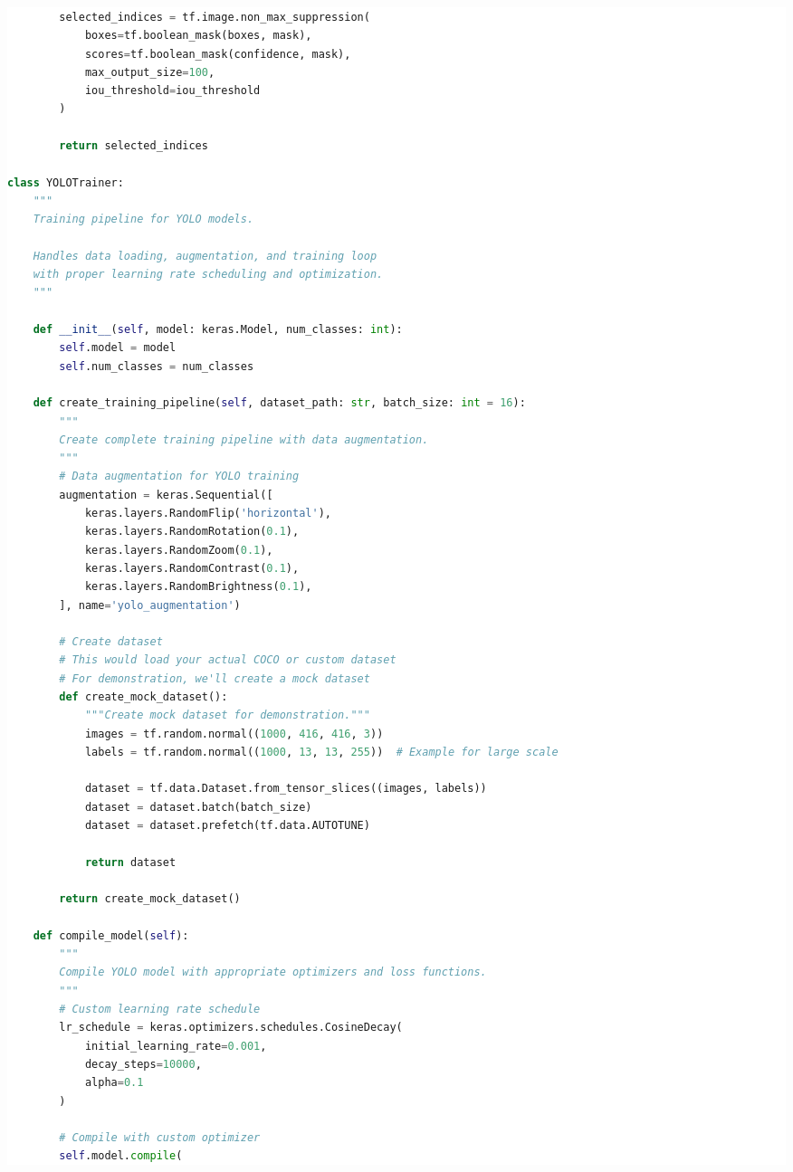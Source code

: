 ```python
        selected_indices = tf.image.non_max_suppression(
            boxes=tf.boolean_mask(boxes, mask),
            scores=tf.boolean_mask(confidence, mask),
            max_output_size=100,
            iou_threshold=iou_threshold
        )
        
        return selected_indices

class YOLOTrainer:
    """
    Training pipeline for YOLO models.
    
    Handles data loading, augmentation, and training loop
    with proper learning rate scheduling and optimization.
    """
    
    def __init__(self, model: keras.Model, num_classes: int):
        self.model = model
        self.num_classes = num_classes
    
    def create_training_pipeline(self, dataset_path: str, batch_size: int = 16):
        """
        Create complete training pipeline with data augmentation.
        """
        # Data augmentation for YOLO training
        augmentation = keras.Sequential([
            keras.layers.RandomFlip('horizontal'),
            keras.layers.RandomRotation(0.1),
            keras.layers.RandomZoom(0.1),
            keras.layers.RandomContrast(0.1),
            keras.layers.RandomBrightness(0.1),
        ], name='yolo_augmentation')
        
        # Create dataset
        # This would load your actual COCO or custom dataset
        # For demonstration, we'll create a mock dataset
        def create_mock_dataset():
            """Create mock dataset for demonstration."""
            images = tf.random.normal((1000, 416, 416, 3))
            labels = tf.random.normal((1000, 13, 13, 255))  # Example for large scale
            
            dataset = tf.data.Dataset.from_tensor_slices((images, labels))
            dataset = dataset.batch(batch_size)
            dataset = dataset.prefetch(tf.data.AUTOTUNE)
            
            return dataset
        
        return create_mock_dataset()
    
    def compile_model(self):
        """
        Compile YOLO model with appropriate optimizers and loss functions.
        """
        # Custom learning rate schedule
        lr_schedule = keras.optimizers.schedules.CosineDecay(
            initial_learning_rate=0.001,
            decay_steps=10000,
            alpha=0.1
        )
        
        # Compile with custom optimizer
        self.model.compile(
```